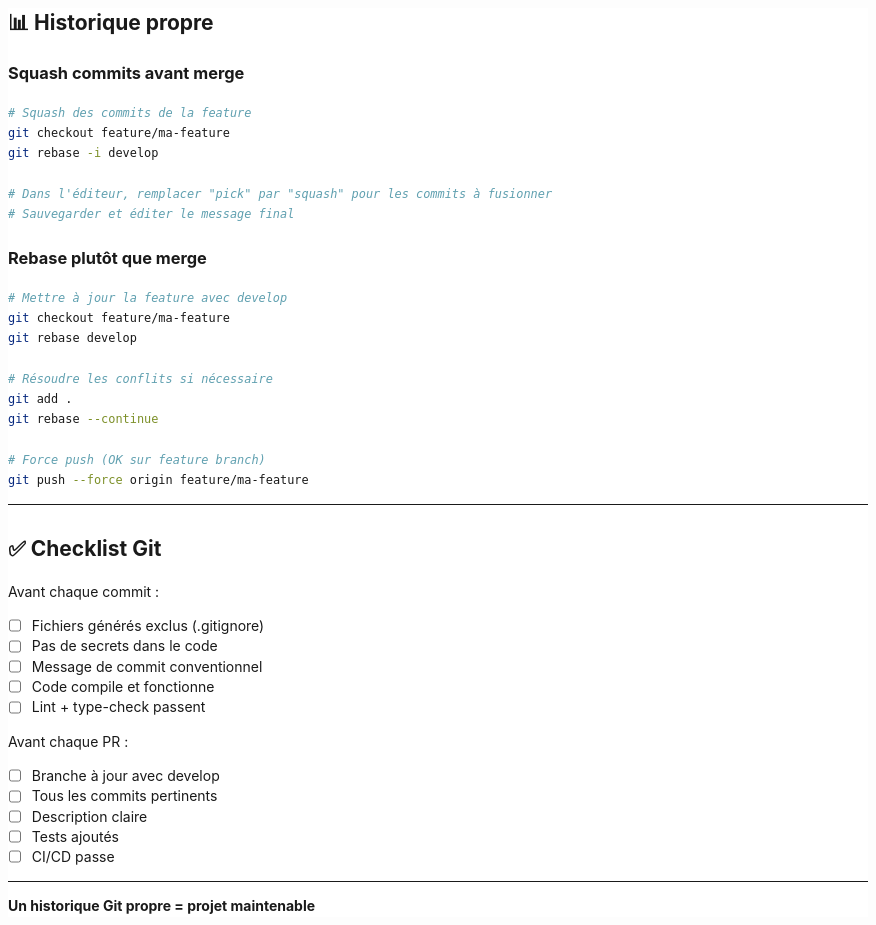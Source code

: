 
## 📊 Historique propre

### Squash commits avant merge

```bash
# Squash des commits de la feature
git checkout feature/ma-feature
git rebase -i develop

# Dans l'éditeur, remplacer "pick" par "squash" pour les commits à fusionner
# Sauvegarder et éditer le message final
```

### Rebase plutôt que merge

```bash
# Mettre à jour la feature avec develop
git checkout feature/ma-feature
git rebase develop

# Résoudre les conflits si nécessaire
git add .
git rebase --continue

# Force push (OK sur feature branch)
git push --force origin feature/ma-feature
```

---

## ✅ Checklist Git

Avant chaque commit :

- [ ] Fichiers générés exclus (.gitignore)
- [ ] Pas de secrets dans le code
- [ ] Message de commit conventionnel
- [ ] Code compile et fonctionne
- [ ] Lint + type-check passent

Avant chaque PR :

- [ ] Branche à jour avec develop
- [ ] Tous les commits pertinents
- [ ] Description claire
- [ ] Tests ajoutés
- [ ] CI/CD passe

---

**Un historique Git propre = projet maintenable**
